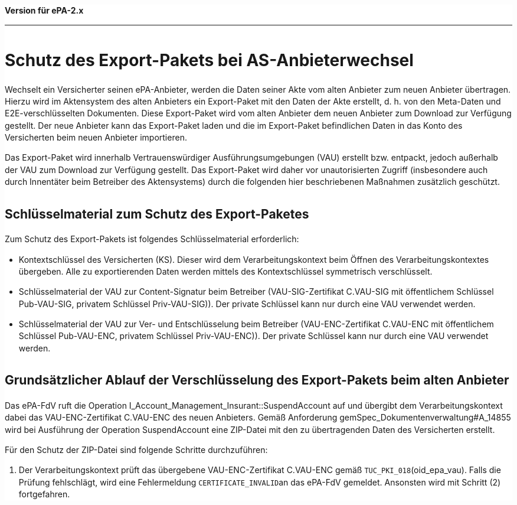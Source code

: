 **Version für ePA-2.x**

---

# Schutz des Export-Pakets bei AS-Anbieterwechsel

Wechselt ein Versicherter seinen ePA-Anbieter, werden die Daten seiner Akte vom
alten Anbieter zum neuen Anbieter übertragen. Hierzu wird im Aktensystem des
alten Anbieters ein Export-Paket mit den Daten der Akte erstellt, d. h. von den 
Meta-Daten und E2E-verschlüsselten Dokumenten.
Diese Export-Paket wird vom alten Anbieter dem neuen Anbieter zum Download zur
Verfügung gestellt. Der neue Anbieter kann das Export-Paket laden und die im
Export-Paket befindlichen Daten in das Konto des Versicherten beim neuen
Anbieter importieren.

Das Export-Paket wird innerhalb Vertrauenswürdiger Ausführungsumgebungen (VAU)
erstellt bzw. entpackt, jedoch außerhalb der VAU zum Download zur Verfügung
gestellt. Das Export-Paket wird daher vor unautorisierten Zugriff (insbesondere
auch durch Innentäter beim Betreiber des Aktensystems) durch die folgenden 
hier beschriebenen Maßnahmen zusätzlich geschützt.

## Schlüsselmaterial zum Schutz des Export-Paketes

Zum Schutz des Export-Pakets ist folgendes Schlüsselmaterial erforderlich:

- Kontextschlüssel des Versicherten (KS). Dieser wird dem Verarbeitungskontext
  beim Öffnen des Verarbeitungskontextes übergeben. Alle zu exportierenden
  Daten werden mittels des Kontextschlüssel symmetrisch verschlüsselt.

- Schlüsselmaterial der VAU zur Content-Signatur beim Betreiber
  (VAU-SIG-Zertifikat C.VAU-SIG mit öffentlichem Schlüssel Pub-VAU-SIG, privatem
  Schlüssel Priv-VAU-SIG)). 
  Der private Schlüssel kann nur durch eine VAU verwendet werden.

- Schlüsselmaterial der VAU zur Ver- und Entschlüsselung beim Betreiber
  (VAU-ENC-Zertifikat C.VAU-ENC mit öffentlichem Schlüssel Pub-VAU-ENC, privatem
  Schlüssel Priv-VAU-ENC)). Der private Schlüssel kann nur durch eine VAU 
  verwendet werden.

## Grundsätzlicher Ablauf der Verschlüsselung des Export-Pakets beim alten Anbieter

Das ePA-FdV ruft die Operation I\_Account\_Management\_Insurant::SuspendAccount
auf und übergibt dem Verarbeitungskontext dabei das VAU-ENC-Zertifikat
C.VAU-ENC des neuen Anbieters. Gemäß Anforderung
gemSpec\_Dokumentenverwaltung#A\_14855 wird bei Ausführung der Operation
SuspendAccount eine ZIP-Datei mit den zu übertragenden Daten des Versicherten
erstellt. 

Für den Schutz der ZIP-Datei sind folgende Schritte durchzuführen:

1. Der Verarbeitungskontext prüft das übergebene VAU-ENC-Zertifikat C.VAU-ENC
   gemäß `TUC_PKI_018`(oid\_epa\_vau). Falls die Prüfung fehlschlägt, wird eine
   Fehlermeldung `CERTIFICATE_INVALID`an das ePA-FdV gemeldet. Ansonsten
   wird mit Schritt (2) fortgefahren. 
